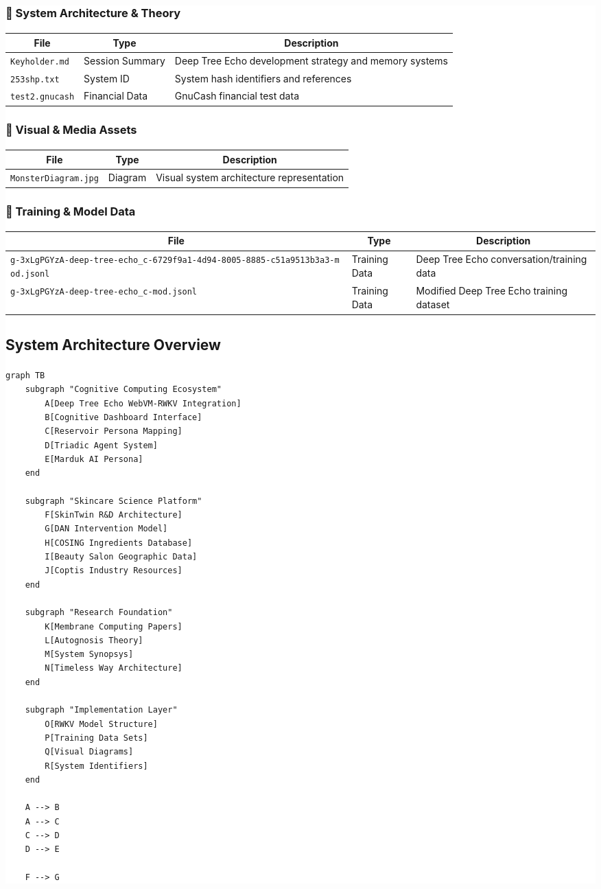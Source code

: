 ### 🔬 System Architecture & Theory
| File | Type | Description |
|------|------|-------------|
| `Keyholder.md` | Session Summary | Deep Tree Echo development strategy and memory systems |
| `253shp.txt` | System ID | System hash identifiers and references |
| `test2.gnucash` | Financial Data | GnuCash financial test data |

### 🎨 Visual & Media Assets
| File | Type | Description |
|------|------|-------------|
| `MonsterDiagram.jpg` | Diagram | Visual system architecture representation |

### 📁 Training & Model Data
| File | Type | Description |
|------|------|-------------|
| `g-3xLgPGYzA-deep-tree-echo_c-6729f9a1-4d94-8005-8885-c51a9513b3a3-mod.jsonl` | Training Data | Deep Tree Echo conversation/training data |
| `g-3xLgPGYzA-deep-tree-echo_c-mod.jsonl` | Training Data | Modified Deep Tree Echo training dataset |

## System Architecture Overview

```mermaid
graph TB
    subgraph "Cognitive Computing Ecosystem"
        A[Deep Tree Echo WebVM-RWKV Integration]
        B[Cognitive Dashboard Interface]
        C[Reservoir Persona Mapping]
        D[Triadic Agent System]
        E[Marduk AI Persona]
    end
    
    subgraph "Skincare Science Platform"
        F[SkinTwin R&D Architecture]
        G[DAN Intervention Model]
        H[COSING Ingredients Database]
        I[Beauty Salon Geographic Data]
        J[Coptis Industry Resources]
    end
    
    subgraph "Research Foundation"
        K[Membrane Computing Papers]
        L[Autognosis Theory]
        M[System Synopsys]
        N[Timeless Way Architecture]
    end
    
    subgraph "Implementation Layer"
        O[RWKV Model Structure]
        P[Training Data Sets]
        Q[Visual Diagrams]
        R[System Identifiers]
    end
    
    A --> B
    A --> C
    C --> D
    D --> E
    
    F --> G
```